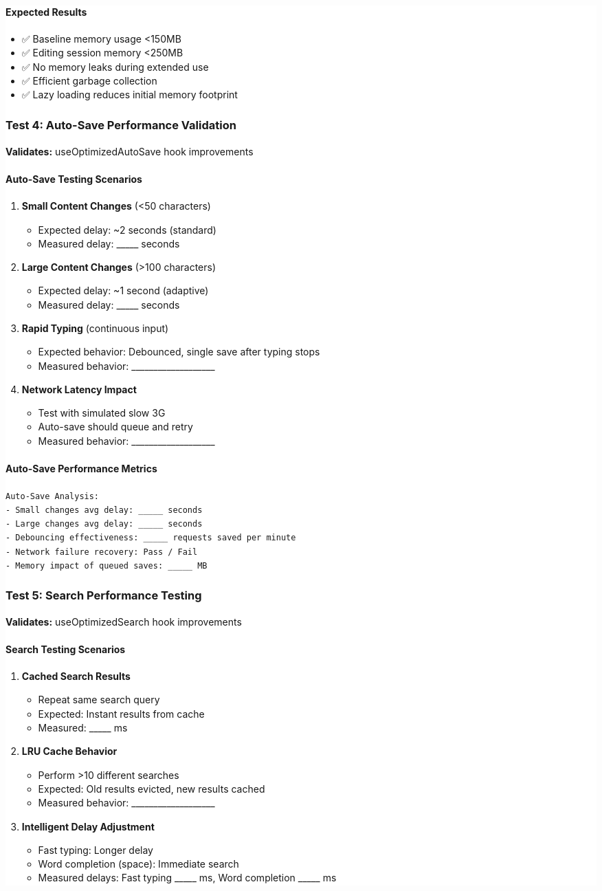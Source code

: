 #### Expected Results
- ✅ Baseline memory usage <150MB
- ✅ Editing session memory <250MB
- ✅ No memory leaks during extended use
- ✅ Efficient garbage collection
- ✅ Lazy loading reduces initial memory footprint

### Test 4: Auto-Save Performance Validation
**Validates:** useOptimizedAutoSave hook improvements

#### Auto-Save Testing Scenarios
1. **Small Content Changes** (<50 characters)
   - Expected delay: ~2 seconds (standard)
   - Measured delay: _____ seconds

2. **Large Content Changes** (>100 characters)
   - Expected delay: ~1 second (adaptive)
   - Measured delay: _____ seconds

3. **Rapid Typing** (continuous input)
   - Expected behavior: Debounced, single save after typing stops
   - Measured behavior: ___________________

4. **Network Latency Impact**
   - Test with simulated slow 3G
   - Auto-save should queue and retry
   - Measured behavior: ___________________

#### Auto-Save Performance Metrics
```
Auto-Save Analysis:
- Small changes avg delay: _____ seconds
- Large changes avg delay: _____ seconds  
- Debouncing effectiveness: _____ requests saved per minute
- Network failure recovery: Pass / Fail
- Memory impact of queued saves: _____ MB
```

### Test 5: Search Performance Testing
**Validates:** useOptimizedSearch hook improvements

#### Search Testing Scenarios
1. **Cached Search Results**
   - Repeat same search query
   - Expected: Instant results from cache
   - Measured: _____ ms

2. **LRU Cache Behavior**
   - Perform >10 different searches
   - Expected: Old results evicted, new results cached
   - Measured behavior: ___________________

3. **Intelligent Delay Adjustment**
   - Fast typing: Longer delay
   - Word completion (space): Immediate search
   - Measured delays: Fast typing _____ ms, Word completion _____ ms
